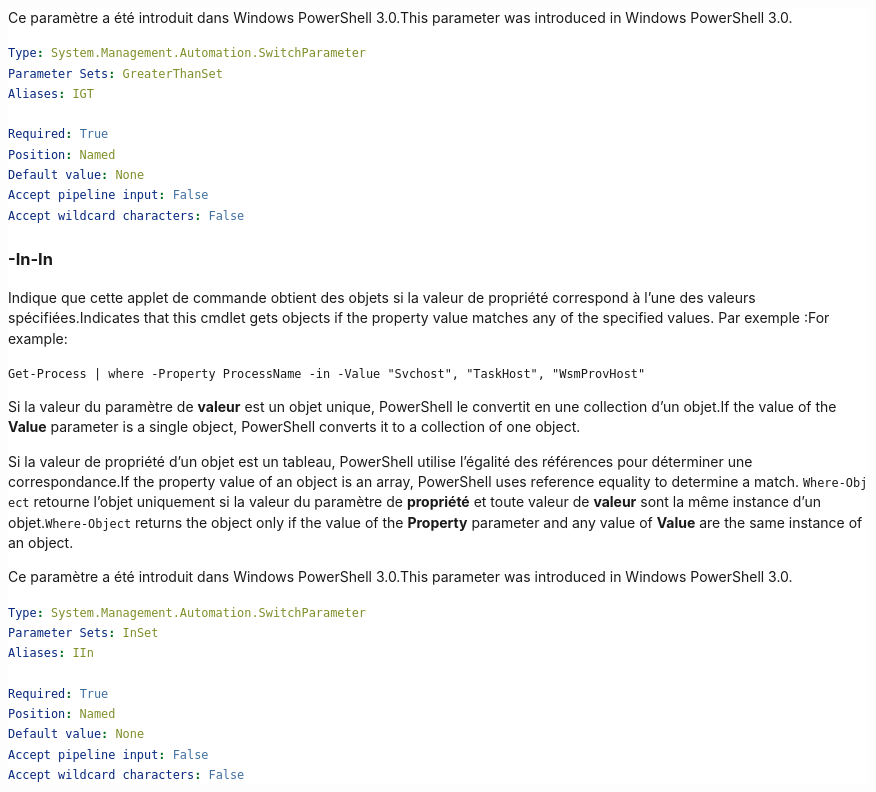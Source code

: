 <span data-ttu-id="0346e-284">Ce paramètre a été introduit dans Windows PowerShell 3.0.</span><span class="sxs-lookup"><span data-stu-id="0346e-284">This parameter was introduced in Windows PowerShell 3.0.</span></span>

```yaml
Type: System.Management.Automation.SwitchParameter
Parameter Sets: GreaterThanSet
Aliases: IGT

Required: True
Position: Named
Default value: None
Accept pipeline input: False
Accept wildcard characters: False
```

### <span data-ttu-id="0346e-285">-In</span><span class="sxs-lookup"><span data-stu-id="0346e-285">-In</span></span>

<span data-ttu-id="0346e-286">Indique que cette applet de commande obtient des objets si la valeur de propriété correspond à l’une des valeurs spécifiées.</span><span class="sxs-lookup"><span data-stu-id="0346e-286">Indicates that this cmdlet gets objects if the property value matches any of the specified values.</span></span>
<span data-ttu-id="0346e-287">Par exemple :</span><span class="sxs-lookup"><span data-stu-id="0346e-287">For example:</span></span>

`Get-Process | where -Property ProcessName -in -Value "Svchost", "TaskHost", "WsmProvHost"`

<span data-ttu-id="0346e-288">Si la valeur du paramètre de **valeur** est un objet unique, PowerShell le convertit en une collection d’un objet.</span><span class="sxs-lookup"><span data-stu-id="0346e-288">If the value of the **Value** parameter is a single object, PowerShell converts it to a collection of one object.</span></span>

<span data-ttu-id="0346e-289">Si la valeur de propriété d’un objet est un tableau, PowerShell utilise l’égalité des références pour déterminer une correspondance.</span><span class="sxs-lookup"><span data-stu-id="0346e-289">If the property value of an object is an array, PowerShell uses reference equality to determine a match.</span></span> <span data-ttu-id="0346e-290">`Where-Object` retourne l’objet uniquement si la valeur du paramètre de **propriété** et toute valeur de **valeur** sont la même instance d’un objet.</span><span class="sxs-lookup"><span data-stu-id="0346e-290">`Where-Object` returns the object only if the value of the **Property** parameter and any value of **Value** are the same instance of an object.</span></span>

<span data-ttu-id="0346e-291">Ce paramètre a été introduit dans Windows PowerShell 3.0.</span><span class="sxs-lookup"><span data-stu-id="0346e-291">This parameter was introduced in Windows PowerShell 3.0.</span></span>

```yaml
Type: System.Management.Automation.SwitchParameter
Parameter Sets: InSet
Aliases: IIn

Required: True
Position: Named
Default value: None
Accept pipeline input: False
Accept wildcard characters: False
```
